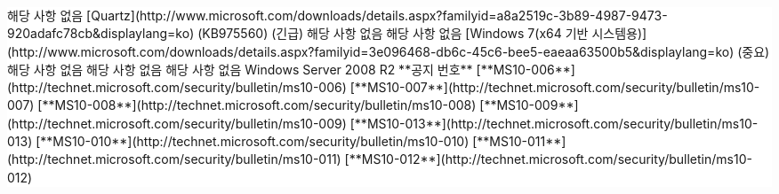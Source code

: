 </td>
<td style="border:1px solid black;">
해당 사항 없음
</td>
<td style="border:1px solid black;">
[Quartz](http://www.microsoft.com/downloads/details.aspx?familyid=a8a2519c-3b89-4987-9473-920adafc78cb&displaylang=ko)  
(KB975560)  
(긴급)
</td>
<td style="border:1px solid black;">
해당 사항 없음
</td>
<td style="border:1px solid black;">
해당 사항 없음
</td>
<td style="border:1px solid black;">
[Windows 7(x64 기반 시스템용)](http://www.microsoft.com/downloads/details.aspx?familyid=3e096468-db6c-45c6-bee5-eaeaa63500b5&displaylang=ko)  
(중요)
</td>
<td style="border:1px solid black;">
해당 사항 없음
</td>
<td style="border:1px solid black;">
해당 사항 없음
</td>
<td style="border:1px solid black;">
해당 사항 없음
</td>
</tr>
<tr>
<th colspan="12">
Windows Server 2008 R2
</th>
</tr>
<tr class="alternateRow">
<td style="border:1px solid black;">
**공지 번호**
</td>
<td style="border:1px solid black;">
[**MS10-006**](http://technet.microsoft.com/security/bulletin/ms10-006)
</td>
<td style="border:1px solid black;">
[**MS10-007**](http://technet.microsoft.com/security/bulletin/ms10-007)
</td>
<td style="border:1px solid black;">
[**MS10-008**](http://technet.microsoft.com/security/bulletin/ms10-008)
</td>
<td style="border:1px solid black;">
[**MS10-009**](http://technet.microsoft.com/security/bulletin/ms10-009)
</td>
<td style="border:1px solid black;">
[**MS10-013**](http://technet.microsoft.com/security/bulletin/ms10-013)
</td>
<td style="border:1px solid black;">
[**MS10-010**](http://technet.microsoft.com/security/bulletin/ms10-010)
</td>
<td style="border:1px solid black;">
[**MS10-011**](http://technet.microsoft.com/security/bulletin/ms10-011)
</td>
<td style="border:1px solid black;">
[**MS10-012**](http://technet.microsoft.com/security/bulletin/ms10-012)
</td>
